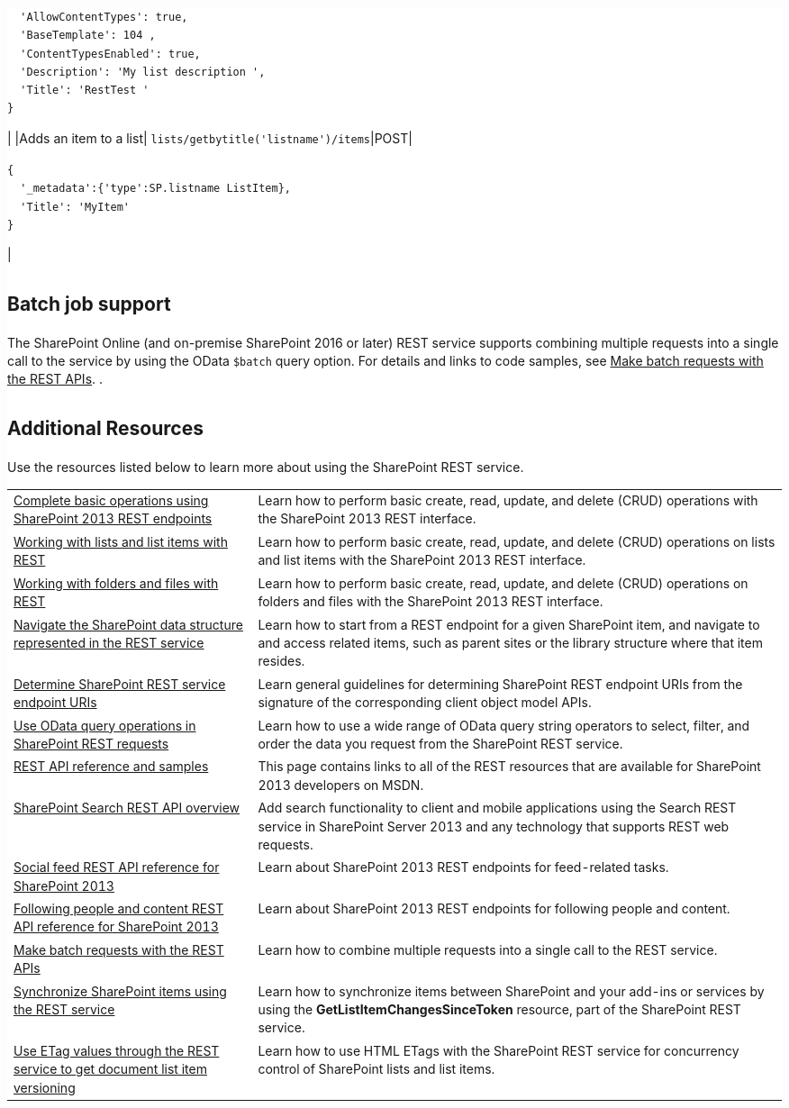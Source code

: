```
  'AllowContentTypes': true,
  'BaseTemplate': 104 ,
  'ContentTypesEnabled': true,
  'Description': 'My list description ',
  'Title': 'RestTest '
}
```

|
|Adds an item to a list| `lists/getbytitle('listname')/items`|POST|
```
{
  '_metadata':{'type':SP.listname ListItem},
  'Title': 'MyItem'
}

```

|

## Batch job support
<a name="batch"> </a>

The SharePoint Online (and on-premise SharePoint 2016 or later) REST service supports combining multiple requests into a single call to the service by using the OData  `$batch` query option. For details and links to code samples, see [Make batch requests with the REST APIs](make-batch-requests-with-the-rest-apis.md). .
 

 

## Additional Resources
<a name="bk_learnmore"> </a>

Use the resources listed below to learn more about using the SharePoint REST service.
 

 

|||
|:-----|:-----|
| [Complete basic operations using SharePoint 2013 REST endpoints](complete-basic-operations-using-sharepoint-2013-rest-endpoints.md)|Learn how to perform basic create, read, update, and delete (CRUD) operations with the SharePoint 2013 REST interface.|
| [Working with lists and list items with REST](working-with-lists-and-list-items-with-rest.md)|Learn how to perform basic create, read, update, and delete (CRUD) operations on lists and list items with the SharePoint 2013 REST interface.|
| [Working with folders and files with REST](working-with-folders-and-files-with-rest.md)|Learn how to perform basic create, read, update, and delete (CRUD) operations on folders and files with the SharePoint 2013 REST interface.|
| [Navigate the SharePoint data structure represented in the REST service](navigate-the-sharepoint-data-structure-represented-in-the-rest-service.md)|Learn how to start from a REST endpoint for a given SharePoint item, and navigate to and access related items, such as parent sites or the library structure where that item resides.|
| [Determine SharePoint REST service endpoint URIs](determine-sharepoint-rest-service-endpoint-uris.md)|Learn general guidelines for determining SharePoint REST endpoint URIs from the signature of the corresponding client object model APIs.|
| [Use OData query operations in SharePoint REST requests](use-odata-query-operations-in-sharepoint-rest-requests.md)|Learn how to use a wide range of OData query string operators to select, filter, and order the data you request from the SharePoint REST service.|
| [REST API reference and samples](http://msdn.microsoft.com/library/rest-api-reference-and-samples%28Office.15%29.aspx)|This page contains links to all of the REST resources that are available for SharePoint 2013 developers on MSDN.|
| [SharePoint Search REST API overview](http://msdn.microsoft.com/library/8a4f7863-e4c1-4099-9189-a1894db36930%28Office.15%29.aspx)|Add search functionality to client and mobile applications using the Search REST service in SharePoint Server 2013 and any technology that supports REST web requests.|
| [Social feed REST API reference for SharePoint 2013](http://msdn.microsoft.com/library/f1cb914f-1e91-4e23-bf53-d2ab323eac13%28Office.15%29.aspx)|Learn about SharePoint 2013 REST endpoints for feed-related tasks.|
| [Following people and content REST API reference for SharePoint 2013](http://msdn.microsoft.com/library/c05755df-846d-4a39-941d-950d066cc6d4%28Office.15%29.aspx)|Learn about SharePoint 2013 REST endpoints for following people and content.|
| [Make batch requests with the REST APIs](make-batch-requests-with-the-rest-apis.md)|Learn how to combine multiple requests into a single call to the REST service.|
| [Synchronize SharePoint items using the REST service](synchronize-sharepoint-items-using-the-rest-service.md)|Learn how to synchronize items between SharePoint and your add-ins or services by using the  **GetListItemChangesSinceToken** resource, part of the SharePoint REST service.|
| [Use ETag values through the REST service to get document list item versioning](http://msdn.microsoft.com/library/5f7e0579-46b7-44ab-b3b4-cdbc622dcd98%28Office.15%29.aspx)|Learn how to use HTML ETags with the SharePoint REST service for concurrency control of SharePoint lists and list items.|
